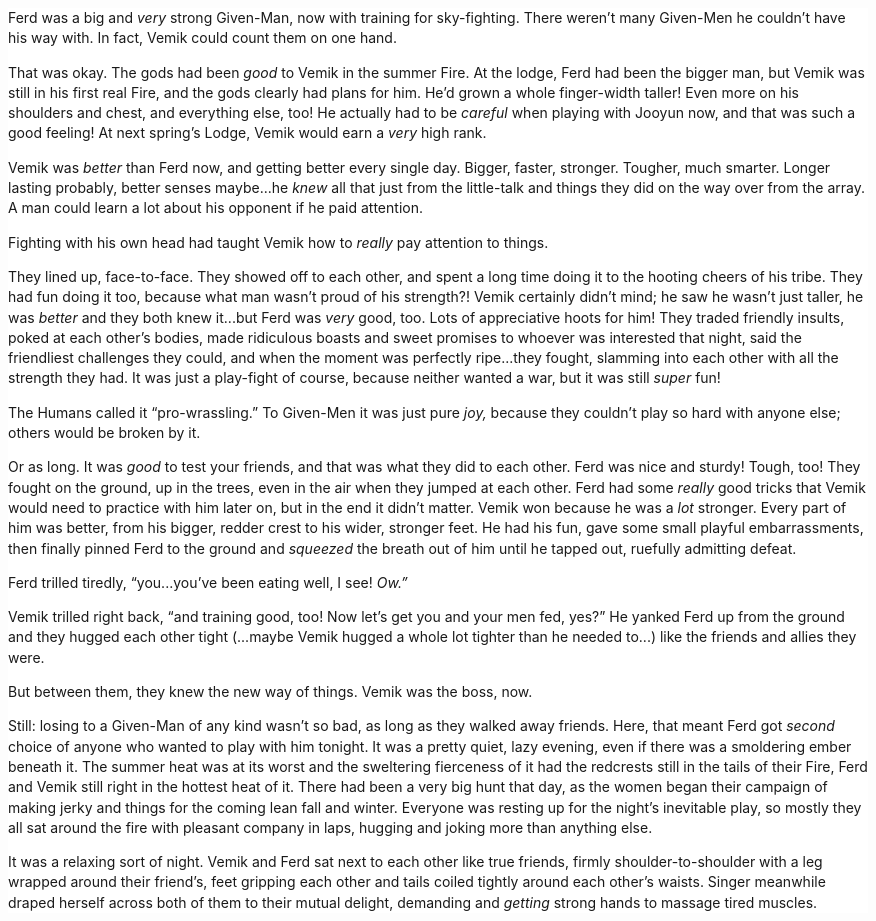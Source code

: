 Ferd was a big and *very* strong Given-Man, now with training for sky-fighting. There weren’t many Given-Men he couldn’t have his way with. In fact, Vemik could count them on one hand.

That was okay. The gods had been *good* to Vemik in the summer Fire. At the lodge, Ferd had been the bigger man, but Vemik was still in his first real Fire, and the gods clearly had plans for him. He’d grown a whole finger-width taller! Even more on his shoulders and chest, and everything else, too! He actually had to be *careful* when playing with Jooyun now, and that was such a good feeling! At next spring’s Lodge, Vemik would earn a *very* high rank.

Vemik was *better* than Ferd now, and getting better every single day. Bigger, faster, stronger. Tougher, much smarter. Longer lasting probably, better senses maybe...he *knew* all that just from the little-talk and things they did on the way over from the array. A man could learn a lot about his opponent if he paid attention.

Fighting with his own head had taught Vemik how to *really* pay attention to things.

They lined up, face-to-face. They showed off to each other, and spent a long time doing it to the hooting cheers of his tribe. They had fun doing it too, because what man wasn’t proud of his strength?! Vemik certainly didn’t mind; he saw he wasn’t just taller, he was *better* and they both knew it...but Ferd was *very* good, too. Lots of appreciative hoots for him! They traded friendly insults, poked at each other’s bodies, made ridiculous boasts and sweet promises to whoever was interested that night, said the friendliest challenges they could, and when the moment was perfectly ripe...they fought, slamming into each other with all the strength they had. It was just a play-fight of course, because neither wanted a war, but it was still *super* fun! 

The Humans called it “pro-wrassling.” To Given-Men it was just pure *joy,* because they couldn’t play so hard with anyone else; others would be broken by it.

Or as long. It was *good* to test your friends, and that was what they did to each other. Ferd was nice and sturdy! Tough, too! They fought on the ground, up in the trees, even in the air when they jumped at each other. Ferd had some *really* good tricks that Vemik would need to practice with him later on, but in the end it didn’t matter. Vemik won because he was a *lot* stronger. Every part of him was better, from his bigger, redder crest to his wider, stronger feet. He had his fun, gave some small playful embarrassments, then finally pinned Ferd to the ground and *squeezed* the breath out of him until he tapped out, ruefully admitting defeat.

Ferd trilled tiredly, “you...you’ve been eating well, I see! *Ow.”*

Vemik trilled right back, “and training good, too! Now let’s get you and your men fed, yes?” He yanked Ferd up from the ground and they hugged each other tight (...maybe Vemik hugged a whole lot tighter than he needed to...) like the friends and allies they were.

But between them, they knew the new way of things. Vemik was the boss, now.

Still: losing to a Given-Man of any kind wasn’t so bad, as long as they walked away friends. Here, that meant Ferd got *second* choice of anyone who wanted to play with him tonight. It was a pretty quiet, lazy evening, even if there was a smoldering ember beneath it. The summer heat was at its worst and the sweltering fierceness of it had the redcrests still in the tails of their Fire, Ferd and Vemik still right in the hottest heat of it. There had been a very big hunt that day, as the women began their campaign of making jerky and things for the coming lean fall and winter. Everyone was resting up for the night’s inevitable play, so mostly they all sat around the fire with pleasant company in laps, hugging and joking more than anything else.

It was a relaxing sort of night. Vemik and Ferd sat next to each other like true friends, firmly shoulder-to-shoulder with a leg wrapped around their friend’s, feet gripping each other and tails coiled tightly around each other’s waists. Singer meanwhile draped herself across both of them to their mutual delight, demanding and *getting* strong hands to massage tired muscles.
